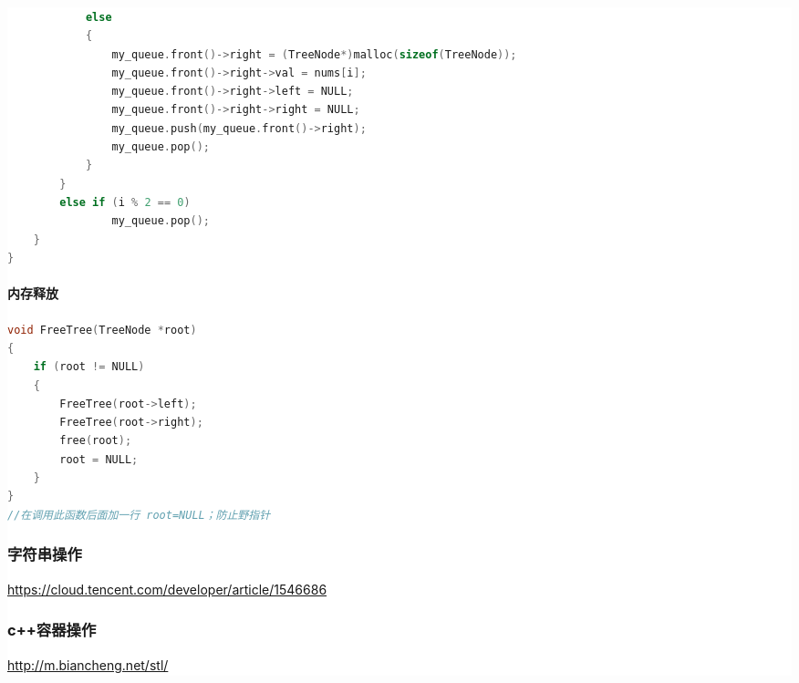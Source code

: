 ```c
			else
			{
				my_queue.front()->right = (TreeNode*)malloc(sizeof(TreeNode));
				my_queue.front()->right->val = nums[i];
				my_queue.front()->right->left = NULL;
				my_queue.front()->right->right = NULL;
				my_queue.push(my_queue.front()->right);
				my_queue.pop();
			}
		}
		else if (i % 2 == 0)
				my_queue.pop();
	}
}
```

#### 内存释放

```c
void FreeTree(TreeNode *root)
{
	if (root != NULL)
	{
		FreeTree(root->left);
		FreeTree(root->right);
		free(root);
		root = NULL;
	}
}
//在调用此函数后面加一行 root=NULL；防止野指针
```

### 字符串操作

https://cloud.tencent.com/developer/article/1546686

### c++容器操作

 http://m.biancheng.net/stl/ 



